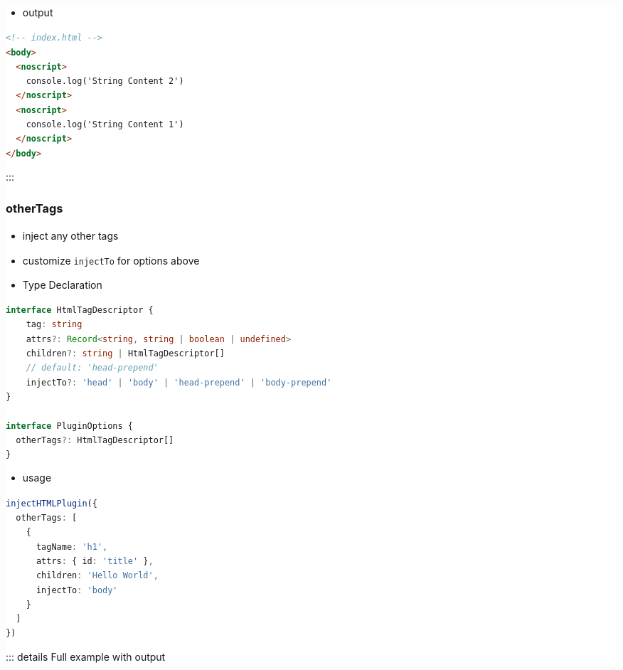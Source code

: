 - output

```html
<!-- index.html -->
<body>
  <noscript>
    console.log('String Content 2')
  </noscript>
  <noscript>
    console.log('String Content 1')
  </noscript>
</body>
```

:::






### otherTags

- inject any other tags
- customize `injectTo` for options above

- Type Declaration

```ts {9-11}
interface HtmlTagDescriptor {
    tag: string
    attrs?: Record<string, string | boolean | undefined>
    children?: string | HtmlTagDescriptor[]
    // default: 'head-prepend'
    injectTo?: 'head' | 'body' | 'head-prepend' | 'body-prepend'
}

interface PluginOptions {
  otherTags?: HtmlTagDescriptor[]
}
```

- usage

```ts
injectHTMLPlugin({
  otherTags: [
    {
      tagName: 'h1',
      attrs: { id: 'title' },
      children: 'Hello World',
      injectTo: 'body'
    }
  ]
})
```

::: details Full example with output
